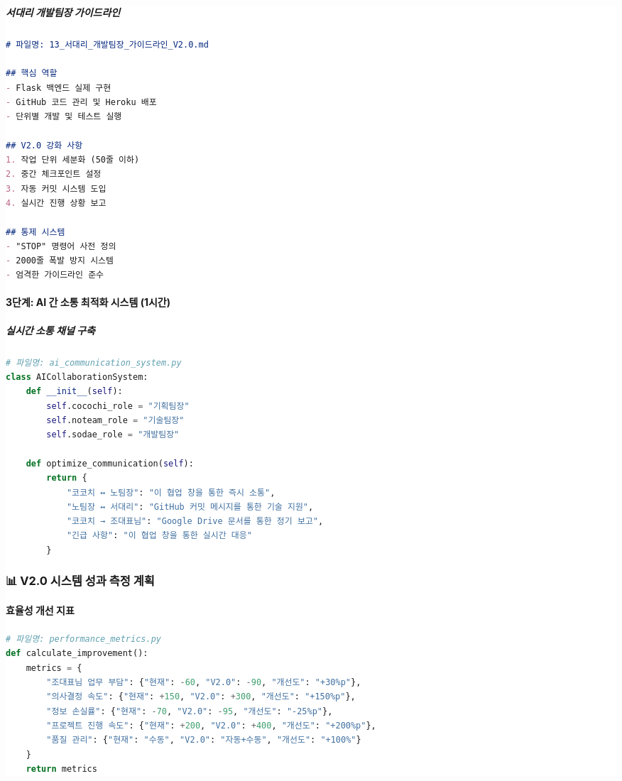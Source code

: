 ##### **서대리 개발팀장 가이드라인**
```markdown
# 파일명: 13_서대리_개발팀장_가이드라인_V2.0.md

## 핵심 역할
- Flask 백엔드 실제 구현
- GitHub 코드 관리 및 Heroku 배포
- 단위별 개발 및 테스트 실행

## V2.0 강화 사항
1. 작업 단위 세분화 (50줄 이하)
2. 중간 체크포인트 설정
3. 자동 커밋 시스템 도입
4. 실시간 진행 상황 보고

## 통제 시스템
- "STOP" 명령어 사전 정의
- 2000줄 폭발 방지 시스템
- 엄격한 가이드라인 준수
```

#### **3단계: AI 간 소통 최적화 시스템 (1시간)**

##### **실시간 소통 채널 구축**
```python
# 파일명: ai_communication_system.py
class AICollaborationSystem:
    def __init__(self):
        self.cocochi_role = "기획팀장"
        self.noteam_role = "기술팀장"
        self.sodae_role = "개발팀장"
    
    def optimize_communication(self):
        return {
            "코코치 ↔ 노팀장": "이 협업 창을 통한 즉시 소통",
            "노팀장 ↔ 서대리": "GitHub 커밋 메시지를 통한 기술 지원",
            "코코치 → 조대표님": "Google Drive 문서를 통한 정기 보고",
            "긴급 사항": "이 협업 창을 통한 실시간 대응"
        }
```

### **📊 V2.0 시스템 성과 측정 계획**

#### **효율성 개선 지표**
```python
# 파일명: performance_metrics.py
def calculate_improvement():
    metrics = {
        "조대표님 업무 부담": {"현재": -60, "V2.0": -90, "개선도": "+30%p"},
        "의사결정 속도": {"현재": +150, "V2.0": +300, "개선도": "+150%p"},
        "정보 손실률": {"현재": -70, "V2.0": -95, "개선도": "-25%p"},
        "프로젝트 진행 속도": {"현재": +200, "V2.0": +400, "개선도": "+200%p"},
        "품질 관리": {"현재": "수동", "V2.0": "자동+수동", "개선도": "+100%"}
    }
    return metrics
```
